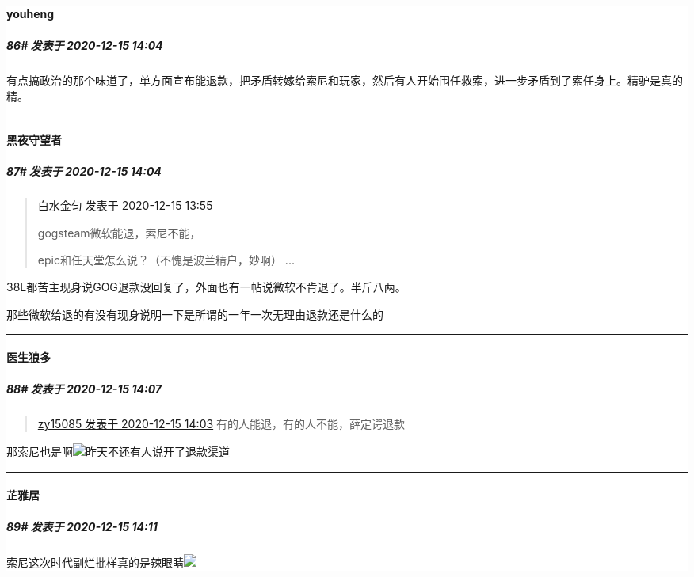 ####  youheng  
##### 86#       发表于 2020-12-15 14:04




有点搞政治的那个味道了，单方面宣布能退款，把矛盾转嫁给索尼和玩家，然后有人开始围任救索，进一步矛盾到了索任身上。精驴是真的精。







*****

####  黑夜守望者  
##### 87#       发表于 2020-12-15 14:04



<blockquote><a href="httphttps://bbs.saraba1st.com/2b/forum.php?mod=redirect&amp;goto=findpost&amp;pid=49727601&amp;ptid=1977685" target="_blank">白水金匀 发表于 2020-12-15 13:55</a>

gogsteam微软能退，索尼不能，

epic和任天堂怎么说？（不愧是波兰精户，妙啊） ...</blockquote>
38L都苦主现身说GOG退款没回复了，外面也有一帖说微软不肯退了。半斤八两。

那些微软给退的有没有现身说明一下是所谓的一年一次无理由退款还是什么的







*****

####  医生狼多  
##### 88#       发表于 2020-12-15 14:07



<blockquote><a href="httphttps://bbs.saraba1st.com/2b/forum.php?mod=redirect&amp;goto=findpost&amp;pid=49727705&amp;ptid=1977685" target="_blank">zy15085 发表于 2020-12-15 14:03</a>
有的人能退，有的人不能，薛定谔退款</blockquote>
那索尼也是啊<img src="https://static.saraba1st.com/image/smiley/face2017/067.png" referrerpolicy="no-referrer">昨天不还有人说开了退款渠道







*****

####  芷雅居  
##### 89#       发表于 2020-12-15 14:11




索尼这次时代副烂批样真的是辣眼睛<img src="https://static.saraba1st.com/image/smiley/face2017/049.png" referrerpolicy="no-referrer">
